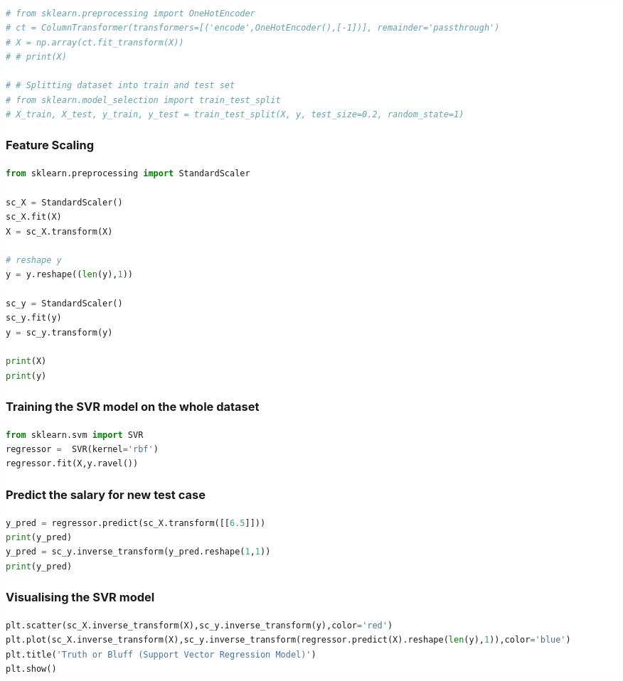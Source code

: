 ```python
# from sklearn.preprocessing import OneHotEncoder
# ct = ColumnTransformer(transformers=[('encode',OneHotEncoder(),[-1])], remainder='passthrough')
# X = np.array(ct.fit_transform(X))
# # print(X)

# # Splitting dataset into train and test set
# from sklearn.model_selection import train_test_split
# X_train, X_test, y_train, y_test = train_test_split(X, y, test_size=0.2, random_state=1)
```

### Feature Scaling

```python
from sklearn.preprocessing import StandardScaler

sc_X = StandardScaler()
sc_X.fit(X)
X = sc_X.transform(X)

# reshape y
y = y.reshape((len(y),1))

sc_y = StandardScaler()
sc_y.fit(y)
y = sc_y.transform(y)

print(X)
print(y)
```

### Training the SVR model on the whole dataset

```python
from sklearn.svm import SVR
regressor =  SVR(kernel='rbf')
regressor.fit(X,y.ravel())
```

### Predict the salary for new test case

```python
y_pred = regressor.predict(sc_X.transform([[6.5]]))
print(y_pred)
y_pred = sc_y.inverse_transform(y_pred.reshape(1,1))
print(y_pred)
```

### Visualising the SVR model

```python
plt.scatter(sc_X.inverse_transform(X),sc_y.inverse_transform(y),color='red')
plt.plot(sc_X.inverse_transform(X),sc_y.inverse_transform(regressor.predict(X).reshape(len(y),1)),color='blue')
plt.title('Truth or Bluff (Support Vector Regression Model)')
plt.show()
```
